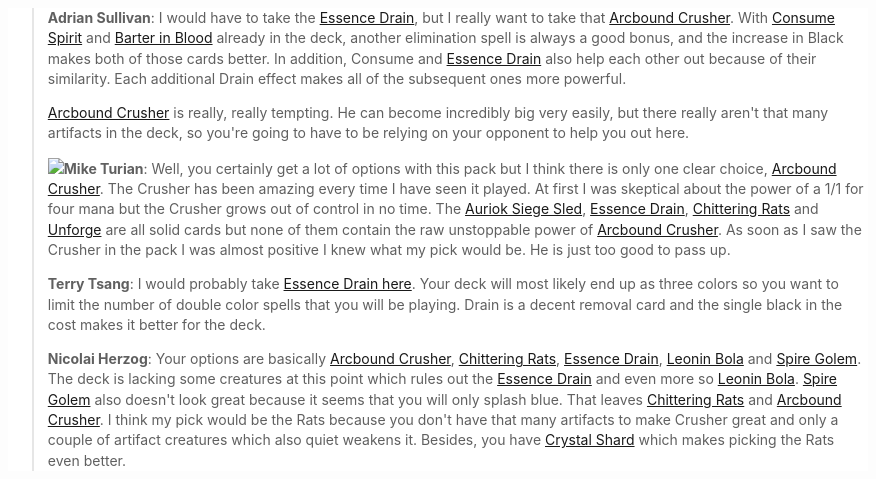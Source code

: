 > **Adrian Sullivan**: I would have to take the [Essence Drain](https://gatherer.wizards.com/Pages/Card/Details.aspx?name=Essence+Drain), but I really want to take that [Arcbound Crusher](https://gatherer.wizards.com/Pages/Card/Details.aspx?name=Arcbound+Crusher). With [Consume Spirit](https://gatherer.wizards.com/Pages/Card/Details.aspx?name=Consume+Spirit) and [Barter in Blood](https://gatherer.wizards.com/Pages/Card/Details.aspx?name=Barter+in+Blood) already in the deck, another elimination spell is always a good bonus, and the increase in Black makes both of those cards better. In addition, Consume and [Essence Drain](https://gatherer.wizards.com/Pages/Card/Details.aspx?name=Essence+Drain) also help each other out because of their similarity. Each additional Drain effect makes all of the subsequent ones more powerful.
> 
> 
> [Arcbound Crusher](https://gatherer.wizards.com/Pages/Card/Details.aspx?name=Arcbound+Crusher) is really, really tempting. He can become incredibly big very easily, but there really aren't that many artifacts in the deck, so you're going to have to be relying on your opponent to help you out here.
> 
> 
> ![](https://media.magic.wizards.com/image_legacy_migration/sideboard/images/ptams04/fm29_2.jpg)**Mike Turian**: Well, you certainly get a lot of options with this pack but I think there is only one clear choice, [Arcbound Crusher](https://gatherer.wizards.com/Pages/Card/Details.aspx?name=Arcbound+Crusher). The Crusher has been amazing every time I have seen it played. At first I was skeptical about the power of a 1/1 for four mana but the Crusher grows out of control in no time. The [Auriok Siege Sled](https://gatherer.wizards.com/Pages/Card/Details.aspx?name=Auriok+Siege+Sled), [Essence Drain](https://gatherer.wizards.com/Pages/Card/Details.aspx?name=Essence+Drain), [Chittering Rats](https://gatherer.wizards.com/Pages/Card/Details.aspx?name=Chittering+Rats) and [Unforge](https://gatherer.wizards.com/Pages/Card/Details.aspx?name=Unforge) are all solid cards but none of them contain the raw unstoppable power of [Arcbound Crusher](https://gatherer.wizards.com/Pages/Card/Details.aspx?name=Arcbound+Crusher). As soon as I saw the Crusher in the pack I was almost positive I knew what my pick would be. He is just too good to pass up.
> 
> 
> **Terry Tsang**: I would probably take [Essence Drain here](https://gatherer.wizards.com/Pages/Card/Details.aspx?name=Essence+Drain+here). Your deck will most likely end up as three colors so you want to limit the number of double color spells that you will be playing. Drain is a decent removal card and the single black in the cost makes it better for the deck.
> 
> 
> **Nicolai Herzog**: Your options are basically [Arcbound Crusher](https://gatherer.wizards.com/Pages/Card/Details.aspx?name=Arcbound+Crusher), [Chittering Rats](https://gatherer.wizards.com/Pages/Card/Details.aspx?name=Chittering+Rats), [Essence Drain](https://gatherer.wizards.com/Pages/Card/Details.aspx?name=Essence+Drain), [Leonin Bola](https://gatherer.wizards.com/Pages/Card/Details.aspx?name=Leonin+Bola) and [Spire Golem](https://gatherer.wizards.com/Pages/Card/Details.aspx?name=Spire+Golem). The deck is lacking some creatures at this point which rules out the [Essence Drain](https://gatherer.wizards.com/Pages/Card/Details.aspx?name=Essence+Drain) and even more so [Leonin Bola](https://gatherer.wizards.com/Pages/Card/Details.aspx?name=Leonin+Bola). [Spire Golem](https://gatherer.wizards.com/Pages/Card/Details.aspx?name=Spire+Golem) also doesn't look great because it seems that you will only splash blue. That leaves [Chittering Rats](https://gatherer.wizards.com/Pages/Card/Details.aspx?name=Chittering+Rats) and [Arcbound Crusher](https://gatherer.wizards.com/Pages/Card/Details.aspx?name=Arcbound+Crusher). I think my pick would be the Rats because you don't have that many artifacts to make Crusher great and only a couple of artifact creatures which also quiet weakens it. Besides, you have [Crystal Shard](https://gatherer.wizards.com/Pages/Card/Details.aspx?name=Crystal+Shard) which makes picking the Rats even better.
> 
> 
> 
